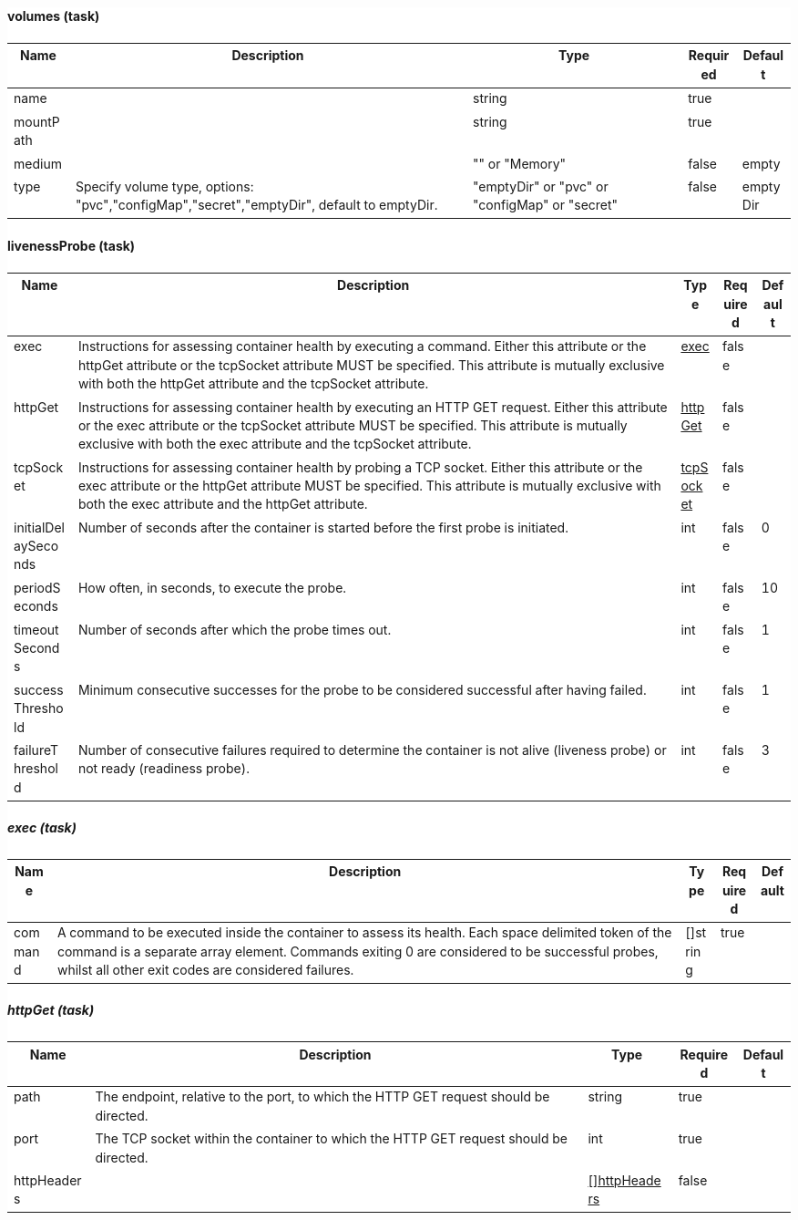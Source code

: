 
#### volumes (task)

 Name | Description | Type | Required | Default 
 ---- | ----------- | ---- | -------- | ------- 
 name |  | string | true |  
 mountPath |  | string | true |  
 medium |  | "" or "Memory" | false | empty 
 type | Specify volume type, options: "pvc","configMap","secret","emptyDir", default to emptyDir. | "emptyDir" or "pvc" or "configMap" or "secret" | false | emptyDir 


#### livenessProbe (task)

 Name | Description | Type | Required | Default 
 ---- | ----------- | ---- | -------- | ------- 
 exec | Instructions for assessing container health by executing a command. Either this attribute or the httpGet attribute or the tcpSocket attribute MUST be specified. This attribute is mutually exclusive with both the httpGet attribute and the tcpSocket attribute. | [exec](#exec-task) | false |  
 httpGet | Instructions for assessing container health by executing an HTTP GET request. Either this attribute or the exec attribute or the tcpSocket attribute MUST be specified. This attribute is mutually exclusive with both the exec attribute and the tcpSocket attribute. | [httpGet](#httpget-task) | false |  
 tcpSocket | Instructions for assessing container health by probing a TCP socket. Either this attribute or the exec attribute or the httpGet attribute MUST be specified. This attribute is mutually exclusive with both the exec attribute and the httpGet attribute. | [tcpSocket](#tcpsocket-task) | false |  
 initialDelaySeconds | Number of seconds after the container is started before the first probe is initiated. | int | false | 0 
 periodSeconds | How often, in seconds, to execute the probe. | int | false | 10 
 timeoutSeconds | Number of seconds after which the probe times out. | int | false | 1 
 successThreshold | Minimum consecutive successes for the probe to be considered successful after having failed. | int | false | 1 
 failureThreshold | Number of consecutive failures required to determine the container is not alive (liveness probe) or not ready (readiness probe). | int | false | 3 


##### exec (task)

 Name | Description | Type | Required | Default 
 ---- | ----------- | ---- | -------- | ------- 
 command | A command to be executed inside the container to assess its health. Each space delimited token of the command is a separate array element. Commands exiting 0 are considered to be successful probes, whilst all other exit codes are considered failures. | []string | true |  


##### httpGet (task)

 Name | Description | Type | Required | Default 
 ---- | ----------- | ---- | -------- | ------- 
 path | The endpoint, relative to the port, to which the HTTP GET request should be directed. | string | true |  
 port | The TCP socket within the container to which the HTTP GET request should be directed. | int | true |  
 httpHeaders |  | [[]httpHeaders](#httpheaders-task) | false |  
